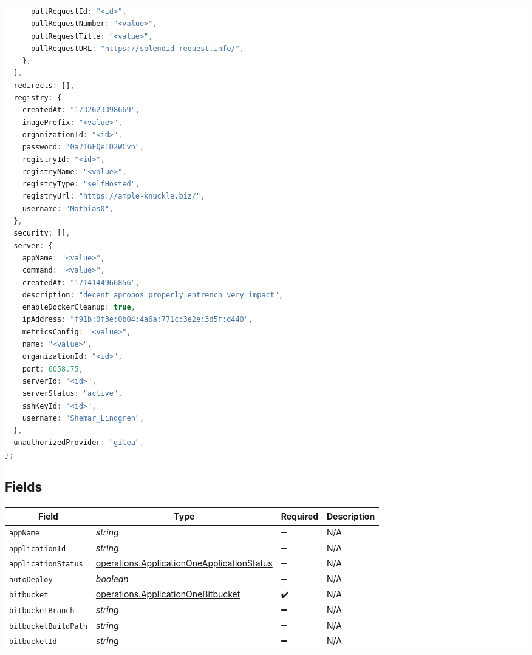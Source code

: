 ```typescript
      pullRequestId: "<id>",
      pullRequestNumber: "<value>",
      pullRequestTitle: "<value>",
      pullRequestURL: "https://splendid-request.info/",
    },
  ],
  redirects: [],
  registry: {
    createdAt: "1732623398669",
    imagePrefix: "<value>",
    organizationId: "<id>",
    password: "0a71GFQeTD2WCvn",
    registryId: "<id>",
    registryName: "<value>",
    registryType: "selfHosted",
    registryUrl: "https://ample-knuckle.biz/",
    username: "Mathias0",
  },
  security: [],
  server: {
    appName: "<value>",
    command: "<value>",
    createdAt: "1714144966856",
    description: "decent apropos properly entrench very impact",
    enableDockerCleanup: true,
    ipAddress: "f91b:0f3e:0b04:4a6a:771c:3e2e:3d5f:d440",
    metricsConfig: "<value>",
    name: "<value>",
    organizationId: "<id>",
    port: 6058.75,
    serverId: "<id>",
    serverStatus: "active",
    sshKeyId: "<id>",
    username: "Shemar_Lindgren",
  },
  unauthorizedProvider: "gitea",
};
```

## Fields

| Field                                                                                                              | Type                                                                                                               | Required                                                                                                           | Description                                                                                                        |
| ------------------------------------------------------------------------------------------------------------------ | ------------------------------------------------------------------------------------------------------------------ | ------------------------------------------------------------------------------------------------------------------ | ------------------------------------------------------------------------------------------------------------------ |
| `appName`                                                                                                          | *string*                                                                                                           | :heavy_minus_sign:                                                                                                 | N/A                                                                                                                |
| `applicationId`                                                                                                    | *string*                                                                                                           | :heavy_minus_sign:                                                                                                 | N/A                                                                                                                |
| `applicationStatus`                                                                                                | [operations.ApplicationOneApplicationStatus](../../models/operations/applicationoneapplicationstatus.md)           | :heavy_minus_sign:                                                                                                 | N/A                                                                                                                |
| `autoDeploy`                                                                                                       | *boolean*                                                                                                          | :heavy_minus_sign:                                                                                                 | N/A                                                                                                                |
| `bitbucket`                                                                                                        | [operations.ApplicationOneBitbucket](../../models/operations/applicationonebitbucket.md)                           | :heavy_check_mark:                                                                                                 | N/A                                                                                                                |
| `bitbucketBranch`                                                                                                  | *string*                                                                                                           | :heavy_minus_sign:                                                                                                 | N/A                                                                                                                |
| `bitbucketBuildPath`                                                                                               | *string*                                                                                                           | :heavy_minus_sign:                                                                                                 | N/A                                                                                                                |
| `bitbucketId`                                                                                                      | *string*                                                                                                           | :heavy_minus_sign:                                                                                                 | N/A                                                                                                                |